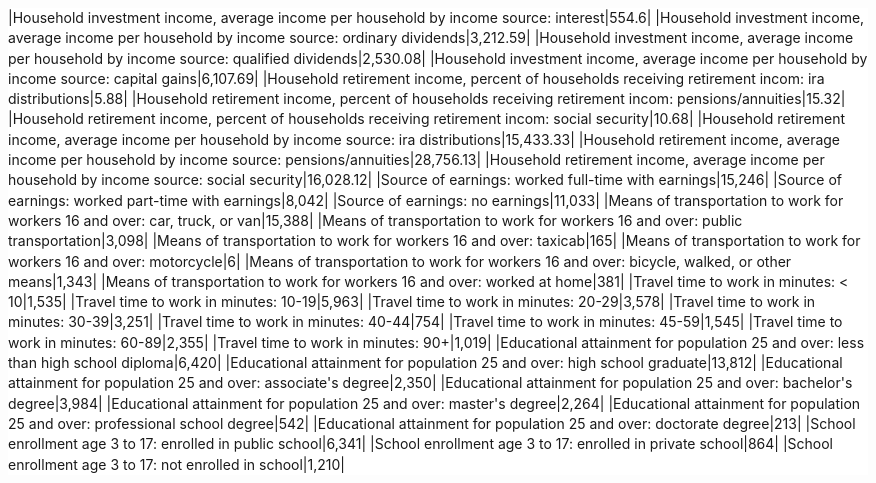 |Household investment income, average income per household by income source: interest|554.6|
|Household investment income, average income per household by income source: ordinary dividends|3,212.59|
|Household investment income, average income per household by income source: qualified dividends|2,530.08|
|Household investment income, average income per household by income source: capital gains|6,107.69|
|Household retirement income, percent of households receiving retirement incom: ira distributions|5.88|
|Household retirement income, percent of households receiving retirement incom: pensions/annuities|15.32|
|Household retirement income, percent of households receiving retirement incom: social security|10.68|
|Household retirement income, average income per household by income source: ira distributions|15,433.33|
|Household retirement income, average income per household by income source: pensions/annuities|28,756.13|
|Household retirement income, average income per household by income source: social security|16,028.12|
|Source of earnings: worked full-time with earnings|15,246|
|Source of earnings: worked part-time with earnings|8,042|
|Source of earnings: no earnings|11,033|
|Means of transportation to work for workers 16 and over: car, truck, or van|15,388|
|Means of transportation to work for workers 16 and over: public transportation|3,098|
|Means of transportation to work for workers 16 and over: taxicab|165|
|Means of transportation to work for workers 16 and over: motorcycle|6|
|Means of transportation to work for workers 16 and over: bicycle, walked, or other means|1,343|
|Means of transportation to work for workers 16 and over: worked at home|381|
|Travel time to work in minutes: < 10|1,535|
|Travel time to work in minutes: 10-19|5,963|
|Travel time to work in minutes: 20-29|3,578|
|Travel time to work in minutes: 30-39|3,251|
|Travel time to work in minutes: 40-44|754|
|Travel time to work in minutes: 45-59|1,545|
|Travel time to work in minutes: 60-89|2,355|
|Travel time to work in minutes: 90+|1,019|
|Educational attainment for population 25 and over: less than high school diploma|6,420|
|Educational attainment for population 25 and over: high school graduate|13,812|
|Educational attainment for population 25 and over: associate's degree|2,350|
|Educational attainment for population 25 and over: bachelor's degree|3,984|
|Educational attainment for population 25 and over: master's degree|2,264|
|Educational attainment for population 25 and over: professional school degree|542|
|Educational attainment for population 25 and over: doctorate degree|213|
|School enrollment age 3 to 17: enrolled in public school|6,341|
|School enrollment age 3 to 17: enrolled in private school|864|
|School enrollment age 3 to 17: not enrolled in school|1,210|
